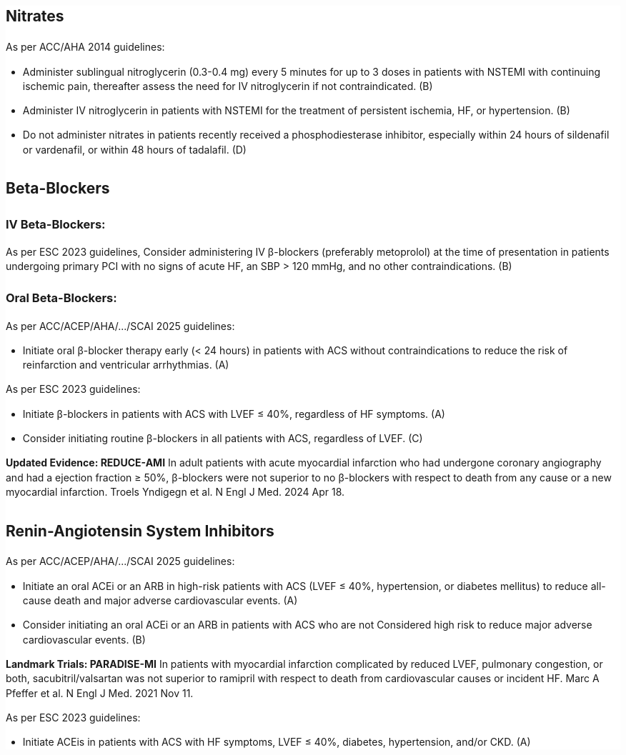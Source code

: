 ## Nitrates

As per ACC/AHA 2014 guidelines:
- Administer sublingual nitroglycerin (0.3-0.4 mg) every 5 minutes for up to 3 doses in patients with NSTEMI with continuing ischemic pain, thereafter assess the need for IV nitroglycerin if not contraindicated.  (B)

- Administer IV nitroglycerin in patients with NSTEMI for the treatment of persistent ischemia, HF, or hypertension.  (B)

- Do not administer nitrates in patients recently received a phosphodiesterase inhibitor, especially within 24 hours of sildenafil or vardenafil, or within 48 hours of tadalafil. (D)

## Beta-Blockers

### IV Beta-Blockers:
As per ESC 2023 guidelines, Consider administering IV β-blockers (preferably metoprolol) at the time of presentation in patients undergoing primary PCI with no signs of acute HF, an SBP > 120 mmHg, and no other contraindications.  (B)

### Oral Beta-Blockers:
As per ACC/ACEP/AHA/.../SCAI 2025 guidelines:
- Initiate oral β-blocker therapy early (< 24 hours) in patients with ACS without contraindications to reduce the risk of reinfarction and ventricular arrhythmias. (A)

As per ESC 2023 guidelines:
- Initiate β-blockers in patients with ACS with LVEF ≤ 40%, regardless of HF symptoms. (A)

- Consider initiating routine β-blockers in all patients with ACS, regardless of LVEF. (C)

**Updated Evidence: REDUCE-AMI**
In adult patients with acute myocardial infarction who had undergone coronary angiography and had a ejection fraction ≥ 50%, β-blockers were not superior to no β-blockers with respect to death from any cause or a new myocardial infarction.
Troels Yndigegn et al. N Engl J Med. 2024 Apr 18.

## Renin-Angiotensin System Inhibitors

As per ACC/ACEP/AHA/.../SCAI 2025 guidelines:
- Initiate an oral ACEi or an ARB in high-risk patients with ACS (LVEF ≤ 40%, hypertension, or diabetes mellitus) to reduce all-cause death and major adverse cardiovascular events. (A)

- Consider initiating an oral ACEi or an ARB in patients with ACS who are not Considered high risk to reduce major adverse cardiovascular events.  (B)

**Landmark Trials: PARADISE-MI**
In patients with myocardial infarction complicated by reduced LVEF, pulmonary congestion, or both, sacubitril/valsartan was not superior to ramipril with respect to death from cardiovascular causes or incident HF.
Marc A Pfeffer et al. N Engl J Med. 2021 Nov 11.

As per ESC 2023 guidelines:
- Initiate ACEis in patients with ACS with HF symptoms, LVEF ≤ 40%, diabetes, hypertension, and/or CKD. (A)

